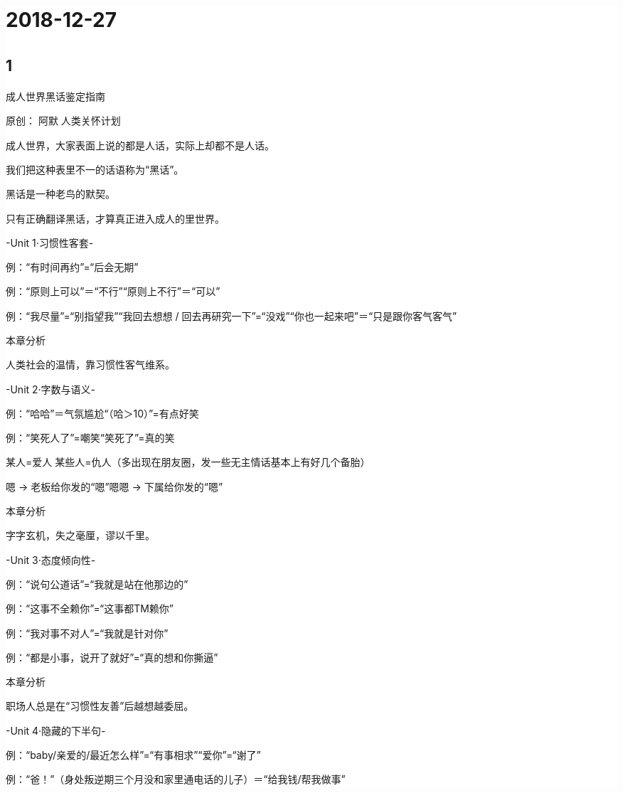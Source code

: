 # 2018-12-27

## 1

成人世界黑话鉴定指南 

原创： 阿默  人类关怀计划 

成人世界，大家表面上说的都是人话，实际上却都不是人话。

我们把这种表里不一的话语称为“黑话”。

黑话是一种老鸟的默契。

只有正确翻译黑话，才算真正进入成人的里世界。

-Unit 1·习惯性客套-

例：“有时间再约”=“后会无期”

例：“原则上可以”＝“不行”“原则上不行”＝“可以”

例：“我尽量”=“别指望我”“我回去想想 / 回去再研究一下”=“没戏”“你也一起来吧”＝“只是跟你客气客气”

本章分析

人类社会的温情，靠习惯性客气维系。

-Unit 2·字数与语义-

例：“哈哈”＝气氛尴尬“（哈＞10）”=有点好笑

例：“笑死人了”=嘲笑“笑死了”=真的笑

某人=爱人 某些人=仇人（多出现在朋友圈，发一些无主情话基本上有好几个备胎）

嗯 → 老板给你发的“嗯”嗯嗯 → 下属给你发的“嗯”

本章分析

字字玄机，失之毫厘，谬以千里。

-Unit 3·态度倾向性-

例：“说句公道话”=“我就是站在他那边的” 

例：“这事不全赖你”=“这事都TM赖你”

例：“我对事不对人”=“我就是针对你”

例：“都是小事，说开了就好”=“真的想和你撕逼”

本章分析

职场人总是在“习惯性友善”后越想越委屈。

-Unit 4·隐藏的下半句-

例：“baby/亲爱的/最近怎么样”=“有事相求”“爱你”=“谢了”

例：“爸！”（身处叛逆期三个月没和家里通电话的儿子）＝“给我钱/帮我做事”
